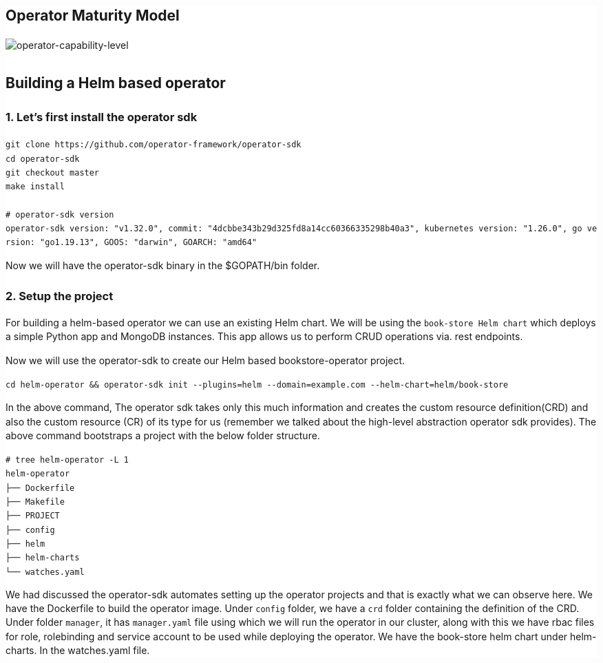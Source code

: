 ## Operator Maturity Model
![operator-capability-level](https://sdk.operatorframework.io/operator-capability-level.png)

## Building a Helm based operator

### 1. Let’s first install the operator sdk

```shell
git clone https://github.com/operator-framework/operator-sdk
cd operator-sdk
git checkout master
make install

# operator-sdk version  
operator-sdk version: "v1.32.0", commit: "4dcbbe343b29d325fd8a14cc60366335298b40a3", kubernetes version: "1.26.0", go version: "go1.19.13", GOOS: "darwin", GOARCH: "amd64"
```

Now we will have the operator-sdk binary in the $GOPATH/bin folder.    

### 2.  Setup the project

For building a helm-based operator we can use an existing Helm chart. We will be using the `book-store Helm chart` which deploys a simple Python app and MongoDB instances. This app allows us to perform CRUD operations via. rest endpoints.

Now we will use the operator-sdk to create our Helm based bookstore-operator project.

```shell
cd helm-operator && operator-sdk init --plugins=helm --domain=example.com --helm-chart=helm/book-store
```

In the above command, The operator sdk takes only this much information and creates the custom resource definition(CRD) and also the custom resource (CR) of its type for us (remember we talked about the high-level abstraction operator sdk provides). The above command bootstraps a project with the below folder structure.

```
# tree helm-operator -L 1
helm-operator
├── Dockerfile
├── Makefile
├── PROJECT
├── config
├── helm
├── helm-charts
└── watches.yaml
```

We had discussed the operator-sdk automates setting up the operator projects and that is exactly what we can observe here.  We have the Dockerfile to build the operator image. Under `config` folder, we have a `crd` folder containing the definition of the CRD. Under folder `manager`, it has `manager.yaml` file using which we will run the operator in our cluster, along with this we have rbac files for role, rolebinding and service account to be used while deploying the operator.  We have the book-store helm chart under helm-charts. In the watches.yaml file.
